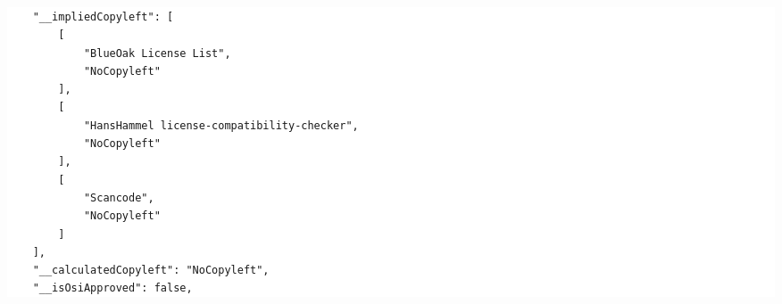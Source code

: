         "__impliedCopyleft": [
            [
                "BlueOak License List",
                "NoCopyleft"
            ],
            [
                "HansHammel license-compatibility-checker",
                "NoCopyleft"
            ],
            [
                "Scancode",
                "NoCopyleft"
            ]
        ],
        "__calculatedCopyleft": "NoCopyleft",
        "__isOsiApproved": false,